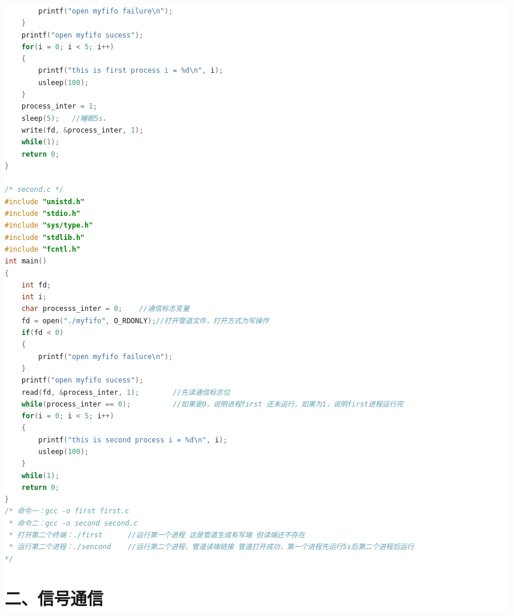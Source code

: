 ```C
        printf("open myfifo failure\n");
    }
    printf("open myfifo sucess");
    for(i = 0; i < 5; i++)
    {
        printf("this is first process i = %d\n", i);
        usleep(100);
    }
    process_inter = 1;
    sleep(5);	//睡眠5s，
    write(fd, &process_inter, 1);
    while(1);
    return 0;
}

/* second.c */
#include "unistd.h"
#include "stdio.h"
#include "sys/type.h"
#include "stdlib.h"
#include "fcntl.h"
int main()
{
    int fd;
    int i;
    char processs_inter = 0;	//通信标志变量
    fd = open("./myfifo", O_RDONLY);//打开管道文件，打开方式为写操作
    if(fd < 0)
    {
        printf("open myfifo failure\n");
    }
    printf("open myfifo sucess");
    read(fd, &process_inter, 1);		//先读通信标志位
    while(process_inter == 0);			//如果是0，说明进程first 还未运行，如果为1，说明first进程运行完
    for(i = 0; i < 5; i++)
    {
        printf("this is second process i = %d\n", i);
        usleep(100);
    }
    while(1);
    return 0;
}
/* 命令一：gcc -o first first.c
 * 命令二：gcc -o second second.c
 * 打开第二个终端：./first 		//运行第一个进程 这是管道生成有写端 但读端还不存在
 * 运行第二个进程：./sencond	//运行第二个进程，管道读端链接 管道打开成功，第一个进程先运行5s后第二个进程后运行
*/
```

# 二、信号通信
